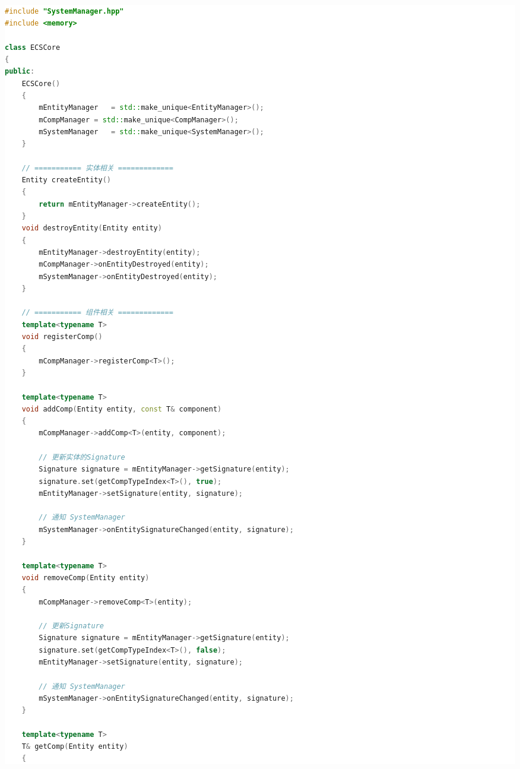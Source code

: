 ```cpp
#include "SystemManager.hpp"
#include <memory>

class ECSCore
{
public:
    ECSCore()
    {
        mEntityManager   = std::make_unique<EntityManager>();
        mCompManager = std::make_unique<CompManager>();
        mSystemManager   = std::make_unique<SystemManager>();
    }

    // =========== 实体相关 =============
    Entity createEntity()
    {
        return mEntityManager->createEntity();
    }
    void destroyEntity(Entity entity)
    {
        mEntityManager->destroyEntity(entity);
        mCompManager->onEntityDestroyed(entity);
        mSystemManager->onEntityDestroyed(entity);
    }

    // =========== 组件相关 =============
    template<typename T>
    void registerComp()
    {
        mCompManager->registerComp<T>();
    }

    template<typename T>
    void addComp(Entity entity, const T& component)
    {
        mCompManager->addComp<T>(entity, component);

        // 更新实体的Signature
        Signature signature = mEntityManager->getSignature(entity);
        signature.set(getCompTypeIndex<T>(), true);
        mEntityManager->setSignature(entity, signature);

        // 通知 SystemManager
        mSystemManager->onEntitySignatureChanged(entity, signature);
    }

    template<typename T>
    void removeComp(Entity entity)
    {
        mCompManager->removeComp<T>(entity);

        // 更新Signature
        Signature signature = mEntityManager->getSignature(entity);
        signature.set(getCompTypeIndex<T>(), false);
        mEntityManager->setSignature(entity, signature);

        // 通知 SystemManager
        mSystemManager->onEntitySignatureChanged(entity, signature);
    }

    template<typename T>
    T& getComp(Entity entity)
    {
```